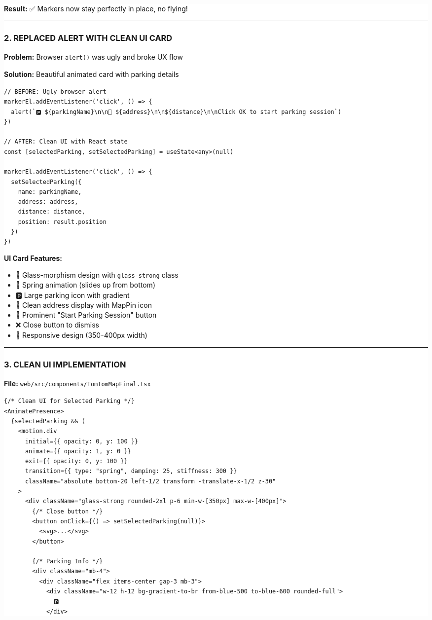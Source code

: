 **Result:** ✅ Markers now stay perfectly in place, no flying!

---

### 2. **REPLACED ALERT WITH CLEAN UI CARD**

**Problem:** Browser `alert()` was ugly and broke UX flow

**Solution:** Beautiful animated card with parking details

```tsx
// BEFORE: Ugly browser alert
markerEl.addEventListener('click', () => {
  alert(`🅿️ ${parkingName}\n\n📍 ${address}\n\n${distance}\n\nClick OK to start parking session`)
})

// AFTER: Clean UI with React state
const [selectedParking, setSelectedParking] = useState<any>(null)

markerEl.addEventListener('click', () => {
  setSelectedParking({
    name: parkingName,
    address: address,
    distance: distance,
    position: result.position
  })
})
```

**UI Card Features:**
- 🎨 Glass-morphism design with `glass-strong` class
- 🎯 Spring animation (slides up from bottom)
- 🅿️ Large parking icon with gradient
- 📍 Clean address display with MapPin icon
- 🚗 Prominent "Start Parking Session" button
- ❌ Close button to dismiss
- 📱 Responsive design (350-400px width)

---

### 3. **CLEAN UI IMPLEMENTATION**

**File:** `web/src/components/TomTomMapFinal.tsx`

```tsx
{/* Clean UI for Selected Parking */}
<AnimatePresence>
  {selectedParking && (
    <motion.div
      initial={{ opacity: 0, y: 100 }}
      animate={{ opacity: 1, y: 0 }}
      exit={{ opacity: 0, y: 100 }}
      transition={{ type: "spring", damping: 25, stiffness: 300 }}
      className="absolute bottom-20 left-1/2 transform -translate-x-1/2 z-30"
    >
      <div className="glass-strong rounded-2xl p-6 min-w-[350px] max-w-[400px]">
        {/* Close button */}
        <button onClick={() => setSelectedParking(null)}>
          <svg>...</svg>
        </button>

        {/* Parking Info */}
        <div className="mb-4">
          <div className="flex items-center gap-3 mb-3">
            <div className="w-12 h-12 bg-gradient-to-br from-blue-500 to-blue-600 rounded-full">
              🅿️
            </div>
```